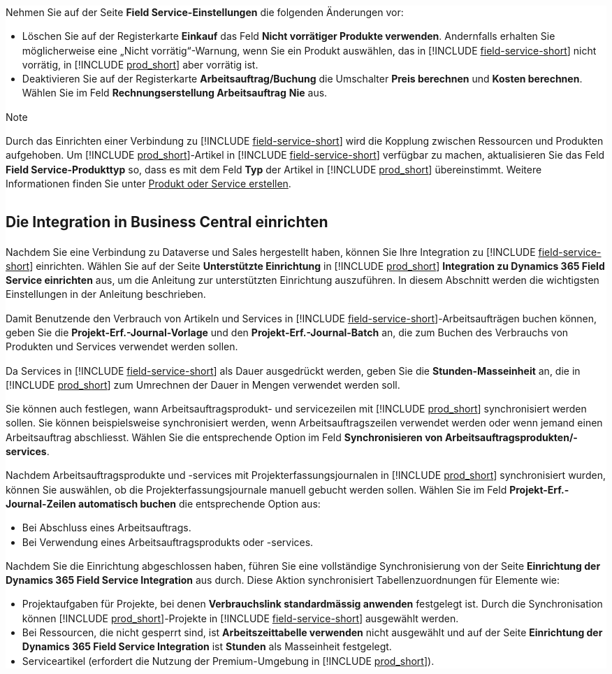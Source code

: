 Nehmen Sie auf der Seite **Field Service-Einstellungen** die folgenden Änderungen vor:

* Löschen Sie auf der Registerkarte **Einkauf** das Feld **Nicht vorrätiger Produkte verwenden**. Andernfalls erhalten Sie möglicherweise eine „Nicht vorrätig“-Warnung, wenn Sie ein Produkt auswählen, das in [!INCLUDE [field-service-short](includes/field-service-short.md)] nicht vorrätig, in [!INCLUDE [prod_short](includes/prod_short.md)] aber vorrätig ist.
* Deaktivieren Sie auf der Registerkarte **Arbeitsauftrag/Buchung** die Umschalter **Preis berechnen** und **Kosten berechnen**. Wählen Sie im Feld **Rechnungserstellung Arbeitsauftrag** **Nie** aus.

> [!NOTE]
> Durch das Einrichten einer Verbindung zu [!INCLUDE [field-service-short](includes/field-service-short.md)] wird die Kopplung zwischen Ressourcen und Produkten aufgehoben. Um [!INCLUDE [prod_short](includes/prod_short.md)]-Artikel in [!INCLUDE [field-service-short](includes/field-service-short.md)] verfügbar zu machen, aktualisieren Sie das Feld **Field Service-Produkttyp** so, dass es mit dem Feld **Typ** der Artikel in [!INCLUDE [prod_short](includes/prod_short.md)] übereinstimmt. Weitere Informationen finden Sie unter [Produkt oder Service erstellen](/dynamics365/field-service/create-product-or-service#create-a-product-or-service).

## <a name="set-up-the-integration-in-business-central"></a>Die Integration in Business Central einrichten

Nachdem Sie eine Verbindung zu Dataverse und Sales hergestellt haben, können Sie Ihre Integration zu [!INCLUDE [field-service-short](includes/field-service-short.md)] einrichten. Wählen Sie auf der Seite **Unterstützte Einrichtung** in [!INCLUDE [prod_short](includes/prod_short.md)] **Integration zu Dynamics 365 Field Service einrichten** aus, um die Anleitung zur unterstützten Einrichtung auszuführen. In diesem Abschnitt werden die wichtigsten Einstellungen in der Anleitung beschrieben.

Damit Benutzende den Verbrauch von Artikeln und Services in [!INCLUDE [field-service-short](includes/field-service-short.md)]-Arbeitsaufträgen buchen können, geben Sie die **Projekt-Erf.-Journal-Vorlage** und den **Projekt-Erf.-Journal-Batch** an, die zum Buchen des Verbrauchs von Produkten und Services verwendet werden sollen.

Da Services in [!INCLUDE [field-service-short](includes/field-service-short.md)] als Dauer ausgedrückt werden, geben Sie die **Stunden-Masseinheit** an, die in [!INCLUDE [prod_short](includes/prod_short.md)] zum Umrechnen der Dauer in Mengen verwendet werden soll.

Sie können auch festlegen, wann Arbeitsauftragsprodukt- und servicezeilen mit [!INCLUDE [prod_short](includes/prod_short.md)] synchronisiert werden sollen. Sie können beispielsweise synchronisiert werden, wenn Arbeitsauftragszeilen verwendet werden oder wenn jemand einen Arbeitsauftrag abschliesst. Wählen Sie die entsprechende Option im Feld **Synchronisieren von Arbeitsauftragsprodukten/-services**.

Nachdem Arbeitsauftragsprodukte und -services mit Projekterfassungsjournalen in [!INCLUDE [prod_short](includes/prod_short.md)] synchronisiert wurden, können Sie auswählen, ob die Projekterfassungsjournale manuell gebucht werden sollen. Wählen Sie im Feld **Projekt-Erf.-Journal-Zeilen automatisch buchen** die entsprechende Option aus:

* Bei Abschluss eines Arbeitsauftrags.
* Bei Verwendung eines Arbeitsauftragsprodukts oder -services.

Nachdem Sie die Einrichtung abgeschlossen haben, führen Sie eine vollständige Synchronisierung von der Seite **Einrichtung der Dynamics 365 Field Service Integration** aus durch. Diese Aktion synchronisiert Tabellenzuordnungen für Elemente wie:

* Projektaufgaben für Projekte, bei denen **Verbrauchslink standardmässig anwenden** festgelegt ist. Durch die Synchronisation können [!INCLUDE [prod_short](includes/prod_short.md)]-Projekte in [!INCLUDE [field-service-short](includes/field-service-short.md)] ausgewählt werden.
* Bei Ressourcen, die nicht gesperrt sind, ist **Arbeitszeittabelle verwenden** nicht ausgewählt und auf der Seite **Einrichtung der Dynamics 365 Field Service Integration** ist **Stunden** als Masseinheit festgelegt.
* Serviceartikel (erfordert die Nutzung der Premium-Umgebung in [!INCLUDE [prod_short](includes/prod_short.md)]).
